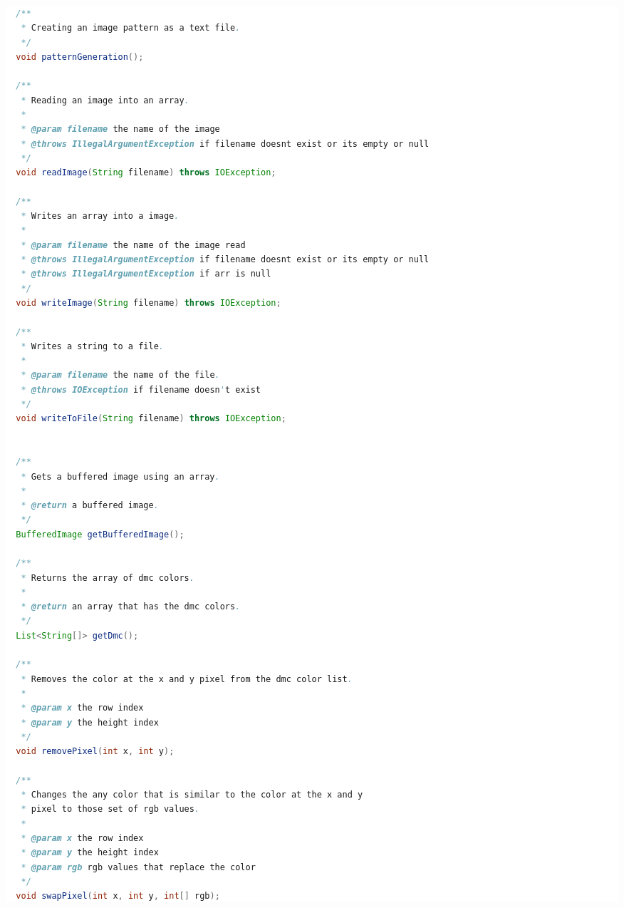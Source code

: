 ```java
  /**
   * Creating an image pattern as a text file.
   */
  void patternGeneration();

  /**
   * Reading an image into an array.
   *
   * @param filename the name of the image
   * @throws IllegalArgumentException if filename doesnt exist or its empty or null
   */
  void readImage(String filename) throws IOException;

  /**
   * Writes an array into a image.
   *
   * @param filename the name of the image read
   * @throws IllegalArgumentException if filename doesnt exist or its empty or null
   * @throws IllegalArgumentException if arr is null
   */
  void writeImage(String filename) throws IOException;

  /**
   * Writes a string to a file.
   *
   * @param filename the name of the file.
   * @throws IOException if filename doesn't exist
   */
  void writeToFile(String filename) throws IOException;


  /**
   * Gets a buffered image using an array.
   *
   * @return a buffered image.
   */
  BufferedImage getBufferedImage();

  /**
   * Returns the array of dmc colors.
   *
   * @return an array that has the dmc colors.
   */
  List<String[]> getDmc();

  /**
   * Removes the color at the x and y pixel from the dmc color list.
   *
   * @param x the row index
   * @param y the height index
   */
  void removePixel(int x, int y);

  /**
   * Changes the any color that is similar to the color at the x and y
   * pixel to those set of rgb values.
   *
   * @param x the row index
   * @param y the height index
   * @param rgb rgb values that replace the color
   */
  void swapPixel(int x, int y, int[] rgb);

```